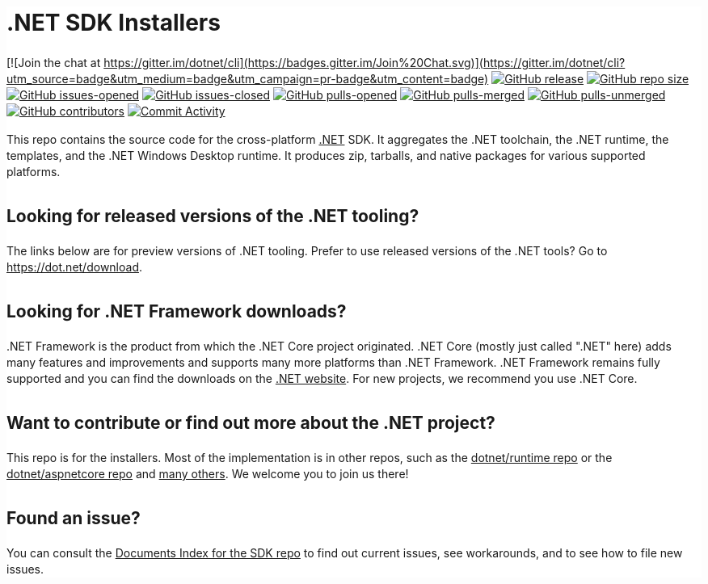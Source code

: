 # .NET SDK Installers

[![Join the chat at https://gitter.im/dotnet/cli](https://badges.gitter.im/Join%20Chat.svg)](https://gitter.im/dotnet/cli?utm_source=badge&utm_medium=badge&utm_campaign=pr-badge&utm_content=badge)
[![GitHub release](https://img.shields.io/github/release/dotnet/installer.svg)](https://GitHub.com/dotnet/installer/releases/)
[![GitHub repo size](https://img.shields.io/github/repo-size/dotnet/installer)](https://github.com/dotnet/installer)
[![GitHub issues-opened](https://img.shields.io/github/issues/dotnet/installer.svg)](https://GitHub.com/dotnet/installer/issues?q=is%3Aissue+is%3Aopened)
[![GitHub issues-closed](https://img.shields.io/github/issues-closed/dotnet/installer.svg)](https://GitHub.com/dotnet/installer/issues?q=is%3Aissue+is%3Aclosed)
[![GitHub pulls-opened](https://img.shields.io/github/issues-pr/dotnet/installer.svg)](https://GitHub.com/dotnet/installer/pulls?q=is%3Aissue+is%3Aopened)
[![GitHub pulls-merged](https://img.shields.io/github/issues-search/dotnet/installer?label=merged%20pull%20requests&query=is%3Apr%20is%3Aclosed%20is%3Amerged&color=darkviolet)](https://github.com/dotnet/installer/pulls?q=is%3Apr+is%3Aclosed+is%3Amerged)
[![GitHub pulls-unmerged](https://img.shields.io/github/issues-search/dotnet/installer?label=unmerged%20pull%20requests&query=is%3Apr%20is%3Aclosed%20is%3Aunmerged&color=red)](https://github.com/dotnet/installer/pulls?q=is%3Apr+is%3Aclosed+is%3Aunmerged)
[![GitHub contributors](https://img.shields.io/github/contributors/dotnet/installer.svg)](https://GitHub.com/dotnet/installer/graphs/contributors/)
[![Commit Activity](https://img.shields.io/github/commit-activity/m/dotnet/installer)]()

This repo contains the source code for the cross-platform [.NET](http://github.com/dotnet/core) SDK. It aggregates the .NET toolchain, the .NET runtime, the templates, and the .NET  Windows Desktop runtime. It produces zip, tarballs, and native packages for various supported platforms.

Looking for released versions of the .NET tooling?
----------------------------------------

The links below are for preview versions of .NET tooling. Prefer to use released versions of the .NET tools? Go to https://dot.net/download.

Looking for .NET Framework downloads?
----------------------------------------

.NET Framework is the product from which the .NET Core project originated. .NET Core (mostly just called ".NET" here) adds many features and improvements and supports many more platforms than .NET Framework. .NET Framework remains fully supported and you can find the downloads on the [.NET website](https://dotnet.microsoft.com/download/dotnet-framework). For new projects, we recommend you use .NET Core.

Want to contribute or find out more about the .NET project?
----------------------------------------

This repo is for the installers. Most of the implementation is in other repos, such as the [dotnet/runtime repo](https://github.com/dotnet/runtime) or the [dotnet/aspnetcore repo](https://github.com/dotnet/aspnetcore) and [many others](https://github.com/dotnet/core/blob/main/Documentation/core-repos.md). We welcome you to join us there!

Found an issue?
---------------
You can consult the [Documents Index for the SDK repo](https://github.com/dotnet/sdk/blob/main/documentation/README.md) to find out current issues, see workarounds, and to see how to file new issues.
